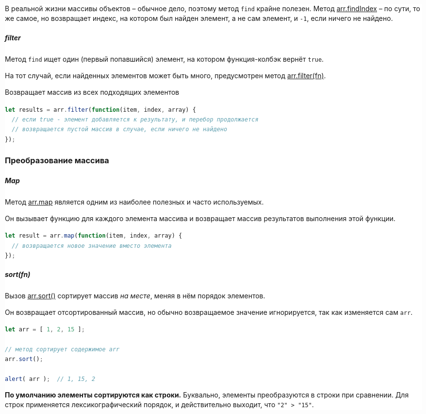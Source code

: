 В реальной жизни массивы объектов – обычное дело, поэтому метод `find` крайне полезен.
Метод [arr.findIndex](https://developer.mozilla.org/ru/docs/Web/JavaScript/Reference/Global_Objects/Array/findIndex) – по сути, то же самое, но возвращает индекс, на котором был найден элемент, а не сам элемент, и `-1`, если ничего не найдено.

##### filter

Метод `find` ищет один (первый попавшийся) элемент, на котором функция-колбэк вернёт `true`.

На тот случай, если найденных элементов может быть много, предусмотрен метод [arr.filter(fn)](https://developer.mozilla.org/ru/docs/Web/JavaScript/Reference/Global_Objects/Array/filter).

Возвращает массив из всех подходящих элементов

```js
let results = arr.filter(function(item, index, array) {
  // если true - элемент добавляется к результату, и перебор продолжается
  // возвращается пустой массив в случае, если ничего не найдено
});
```

### Преобразование массива

##### Map

Метод [arr.map](https://developer.mozilla.org/ru/docs/Web/JavaScript/Reference/Global_Objects/Array/map) является одним из наиболее полезных и часто используемых.

Он вызывает функцию для каждого элемента массива и возвращает массив результатов выполнения этой функции.

```js
let result = arr.map(function(item, index, array) {
  // возвращается новое значение вместо элемента
});
```

##### sort(fn)

Вызов [arr.sort()](https://developer.mozilla.org/ru/docs/Web/JavaScript/Reference/Global_Objects/Array/sort) сортирует массив _на месте_, меняя в нём порядок элементов.

Он возвращает отсортированный массив, но обычно возвращаемое значение игнорируется, так как изменяется сам `arr`.

```js
let arr = [ 1, 2, 15 ];

// метод сортирует содержимое arr
arr.sort();

alert( arr );  // 1, 15, 2
```

**По умолчанию элементы сортируются как строки.**
Буквально, элементы преобразуются в строки при сравнении. Для строк применяется лексикографический порядок, и действительно выходит, что `"2" > "15"`.


  [Symbol.isConcatSpreadable]: true,